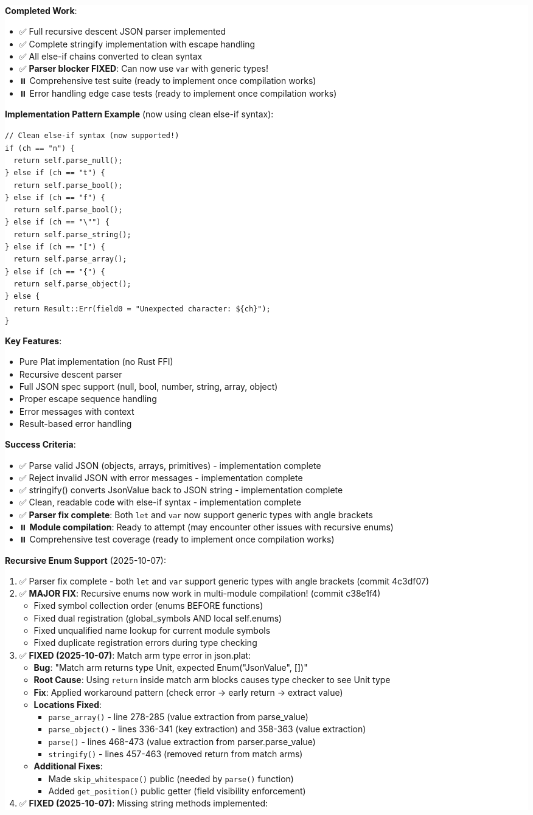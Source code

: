 **Completed Work**:
- ✅ Full recursive descent JSON parser implemented
- ✅ Complete stringify implementation with escape handling
- ✅ All else-if chains converted to clean syntax
- ✅ **Parser blocker FIXED**: Can now use `var` with generic types!
- ⏸️ Comprehensive test suite (ready to implement once compilation works)
- ⏸️ Error handling edge case tests (ready to implement once compilation works)

**Implementation Pattern Example** (now using clean else-if syntax):
```plat
// Clean else-if syntax (now supported!)
if (ch == "n") {
  return self.parse_null();
} else if (ch == "t") {
  return self.parse_bool();
} else if (ch == "f") {
  return self.parse_bool();
} else if (ch == "\"") {
  return self.parse_string();
} else if (ch == "[") {
  return self.parse_array();
} else if (ch == "{") {
  return self.parse_object();
} else {
  return Result::Err(field0 = "Unexpected character: ${ch}");
}
```

**Key Features**:
- Pure Plat implementation (no Rust FFI)
- Recursive descent parser
- Full JSON spec support (null, bool, number, string, array, object)
- Proper escape sequence handling
- Error messages with context
- Result-based error handling

**Success Criteria**:
- ✅ Parse valid JSON (objects, arrays, primitives) - implementation complete
- ✅ Reject invalid JSON with error messages - implementation complete
- ✅ stringify() converts JsonValue back to JSON string - implementation complete
- ✅ Clean, readable code with else-if syntax - implementation complete
- ✅ **Parser fix complete**: Both `let` and `var` now support generic types with angle brackets
- ⏸️ **Module compilation**: Ready to attempt (may encounter other issues with recursive enums)
- ⏸️ Comprehensive test coverage (ready to implement once compilation works)

**Recursive Enum Support** (2025-10-07):
1. ✅ Parser fix complete - both `let` and `var` support generic types with angle brackets (commit 4c3df07)
2. ✅ **MAJOR FIX**: Recursive enums now work in multi-module compilation! (commit c38e1f4)
   - Fixed symbol collection order (enums BEFORE functions)
   - Fixed dual registration (global_symbols AND local self.enums)
   - Fixed unqualified name lookup for current module symbols
   - Fixed duplicate registration errors during type checking
3. ✅ **FIXED (2025-10-07)**: Match arm type error in json.plat:
   - **Bug**: "Match arm returns type Unit, expected Enum(\"JsonValue\", [])"
   - **Root Cause**: Using `return` inside match arm blocks causes type checker to see Unit type
   - **Fix**: Applied workaround pattern (check error → early return → extract value)
   - **Locations Fixed**:
     - `parse_array()` - line 278-285 (value extraction from parse_value)
     - `parse_object()` - lines 336-341 (key extraction) and 358-363 (value extraction)
     - `parse()` - lines 468-473 (value extraction from parser.parse_value)
     - `stringify()` - lines 457-463 (removed return from match arms)
   - **Additional Fixes**:
     - Made `skip_whitespace()` public (needed by `parse()` function)
     - Added `get_position()` public getter (field visibility enforcement)
4. ✅ **FIXED (2025-10-07)**: Missing string methods implemented: